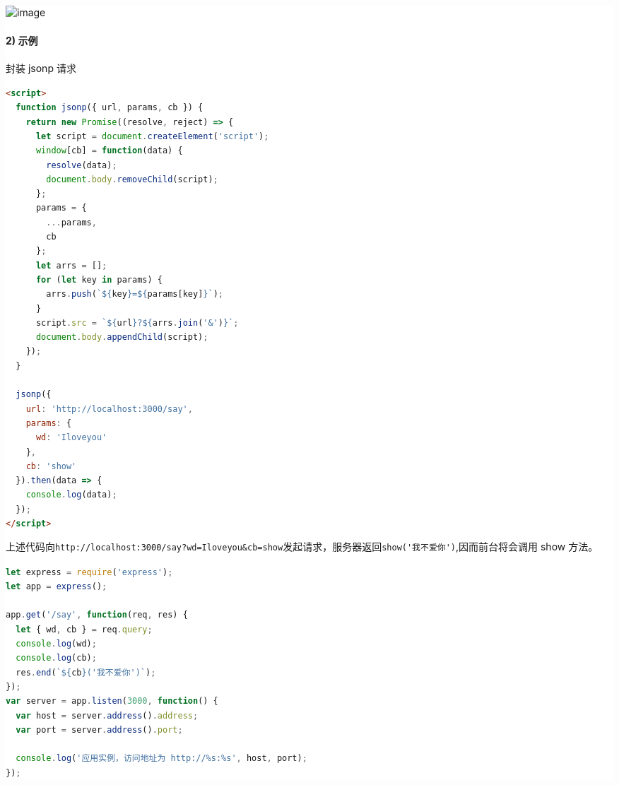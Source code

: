 ![image](https://user-gold-cdn.xitu.io/2019/12/19/16f1e64563f18d1f?w=774&h=275&f=png&s=16082)

#### 2) 示例

封装 jsonp 请求

```html
<script>
  function jsonp({ url, params, cb }) {
    return new Promise((resolve, reject) => {
      let script = document.createElement('script');
      window[cb] = function(data) {
        resolve(data);
        document.body.removeChild(script);
      };
      params = {
        ...params,
        cb
      };
      let arrs = [];
      for (let key in params) {
        arrs.push(`${key}=${params[key]}`);
      }
      script.src = `${url}?${arrs.join('&')}`;
      document.body.appendChild(script);
    });
  }

  jsonp({
    url: 'http://localhost:3000/say',
    params: {
      wd: 'Iloveyou'
    },
    cb: 'show'
  }).then(data => {
    console.log(data);
  });
</script>
```

上述代码向`http://localhost:3000/say?wd=Iloveyou&cb=show`发起请求，服务器返回`show('我不爱你')`,因而前台将会调用 show 方法。

```javascript
let express = require('express');
let app = express();

app.get('/say', function(req, res) {
  let { wd, cb } = req.query;
  console.log(wd);
  console.log(cb);
  res.end(`${cb}('我不爱你')`);
});
var server = app.listen(3000, function() {
  var host = server.address().address;
  var port = server.address().port;

  console.log('应用实例，访问地址为 http://%s:%s', host, port);
});
```
